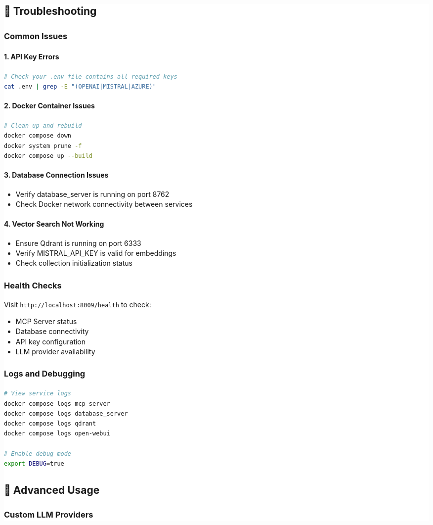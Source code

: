 ## 🐛 Troubleshooting

### Common Issues

#### 1. API Key Errors
```bash
# Check your .env file contains all required keys
cat .env | grep -E "(OPENAI|MISTRAL|AZURE)"
```

#### 2. Docker Container Issues
```bash
# Clean up and rebuild
docker compose down
docker system prune -f
docker compose up --build
```

#### 3. Database Connection Issues
- Verify database_server is running on port 8762
- Check Docker network connectivity between services

#### 4. Vector Search Not Working
- Ensure Qdrant is running on port 6333
- Verify MISTRAL_API_KEY is valid for embeddings
- Check collection initialization status

### Health Checks

Visit `http://localhost:8009/health` to check:
- MCP Server status
- Database connectivity
- API key configuration
- LLM provider availability

### Logs and Debugging

```bash
# View service logs
docker compose logs mcp_server
docker compose logs database_server
docker compose logs qdrant
docker compose logs open-webui

# Enable debug mode
export DEBUG=true
```

## 🚀 Advanced Usage

### Custom LLM Providers
